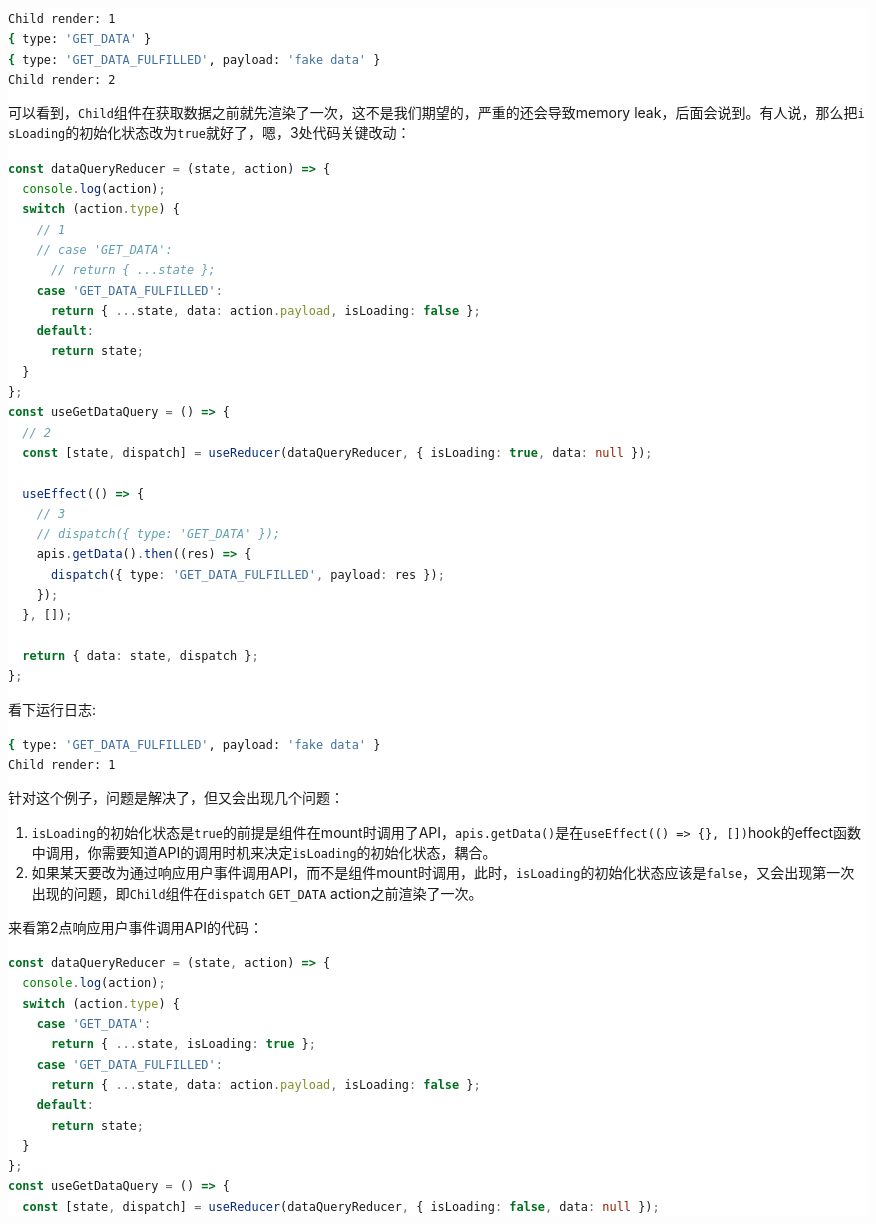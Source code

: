 ```bash
Child render: 1
{ type: 'GET_DATA' }
{ type: 'GET_DATA_FULFILLED', payload: 'fake data' }
Child render: 2
```

可以看到，`Child`组件在获取数据之前就先渲染了一次，这不是我们期望的，严重的还会导致memory leak，后面会说到。有人说，那么把`isLoading`的初始化状态改为`true`就好了，嗯，3处代码关键改动：

```ts
const dataQueryReducer = (state, action) => {
  console.log(action);
  switch (action.type) {
    // 1
    // case 'GET_DATA':
      // return { ...state };
    case 'GET_DATA_FULFILLED':
      return { ...state, data: action.payload, isLoading: false };
    default:
      return state;
  }
};
const useGetDataQuery = () => {
  // 2
  const [state, dispatch] = useReducer(dataQueryReducer, { isLoading: true, data: null });

  useEffect(() => {
    // 3
    // dispatch({ type: 'GET_DATA' });
    apis.getData().then((res) => {
      dispatch({ type: 'GET_DATA_FULFILLED', payload: res });
    });
  }, []);

  return { data: state, dispatch };
};
```

看下运行日志:

```bash
{ type: 'GET_DATA_FULFILLED', payload: 'fake data' }
Child render: 1
```

针对这个例子，问题是解决了，但又会出现几个问题：

1. `isLoading`的初始化状态是`true`的前提是组件在mount时调用了API，`apis.getData()`是在`useEffect(() => {}, [])`hook的effect函数中调用，你需要知道API的调用时机来决定`isLoading`的初始化状态，耦合。
2. 如果某天要改为通过响应用户事件调用API，而不是组件mount时调用，此时，`isLoading`的初始化状态应该是`false`，又会出现第一次出现的问题，即`Child`组件在`dispatch` `GET_DATA` action之前渲染了一次。

来看第2点响应用户事件调用API的代码：

```ts
const dataQueryReducer = (state, action) => {
  console.log(action);
  switch (action.type) {
    case 'GET_DATA':
      return { ...state, isLoading: true };
    case 'GET_DATA_FULFILLED':
      return { ...state, data: action.payload, isLoading: false };
    default:
      return state;
  }
};
const useGetDataQuery = () => {
  const [state, dispatch] = useReducer(dataQueryReducer, { isLoading: false, data: null });
```
